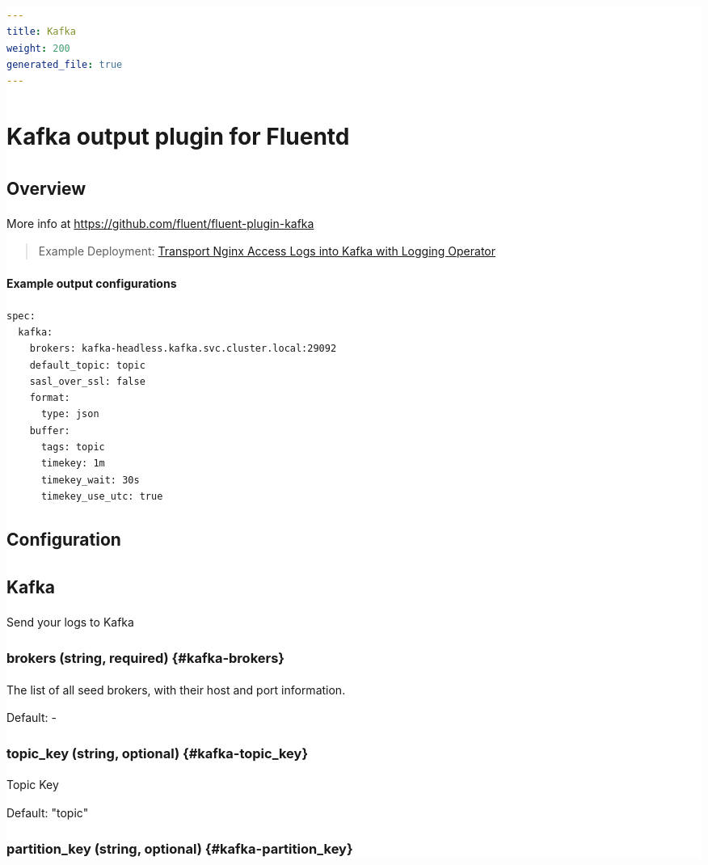 ```yaml
---
title: Kafka
weight: 200
generated_file: true
---
```


# Kafka output plugin for Fluentd
## Overview
  More info at https://github.com/fluent/fluent-plugin-kafka
>Example Deployment: [Transport Nginx Access Logs into Kafka with Logging Operator](../../../../quickstarts/kafka-nginx/)

 #### Example output configurations
 ```
 spec:
   kafka:
     brokers: kafka-headless.kafka.svc.cluster.local:29092
     default_topic: topic
     sasl_over_ssl: false
     format:
       type: json
     buffer:
       tags: topic
       timekey: 1m
       timekey_wait: 30s
       timekey_use_utc: true
 ```

## Configuration
## Kafka

Send your logs to Kafka

### brokers (string, required) {#kafka-brokers}

The list of all seed brokers, with their host and port information.<br>

Default: -

### topic_key (string, optional) {#kafka-topic_key}

Topic Key <br>

Default:  "topic"

### partition_key (string, optional) {#kafka-partition_key}

